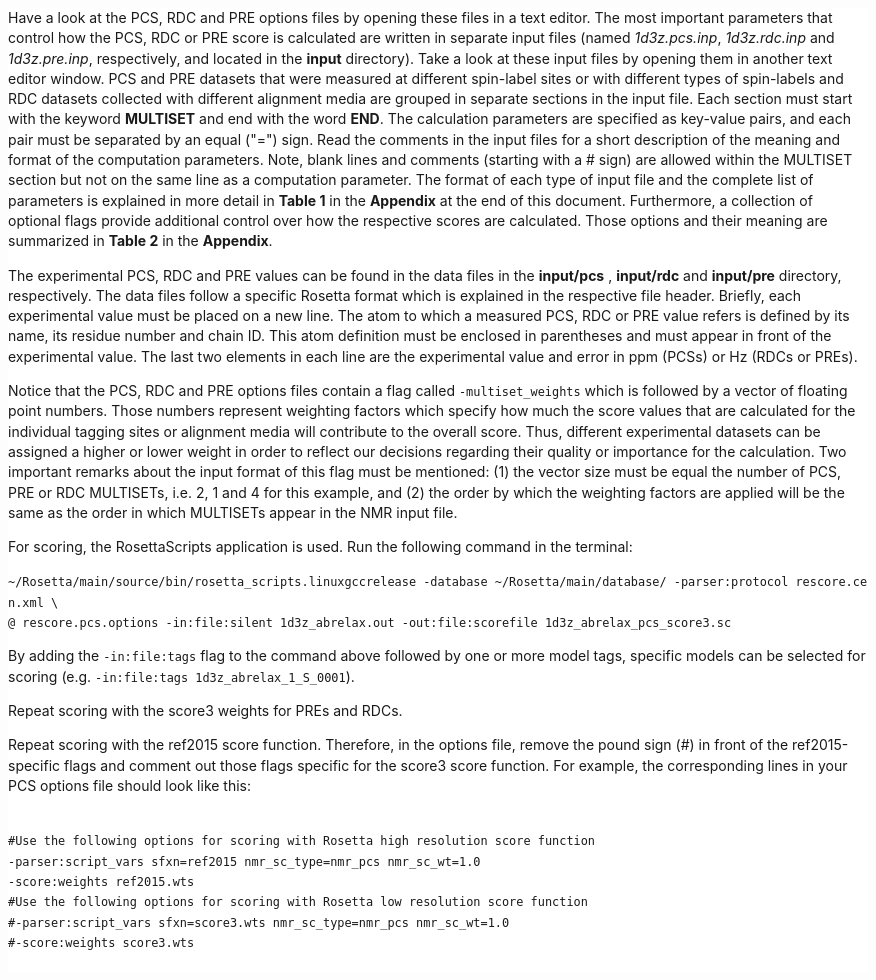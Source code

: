 Have a look at the PCS, RDC and PRE options files by opening these files in a text editor. The most important parameters that control how the PCS, RDC or PRE score is calculated are written in separate input files (named _1d3z.pcs.inp_, _1d3z.rdc.inp_ and _1d3z.pre.inp_, respectively, and located in the **input** directory). Take a look at these input files by opening them in another text editor window. PCS and PRE datasets that were measured at different spin-label sites or with different types of spin-labels and RDC datasets collected with different alignment media are grouped in separate sections in the input file. Each section must start with the keyword **MULTISET** and end with the word **END**. The calculation parameters are specified as key-value pairs, and each pair must be separated by an equal (&quot;=&quot;) sign. Read the comments in the input files for a short description of the meaning and format of the computation parameters. Note, blank lines and comments (starting with a # sign) are allowed within the MULTISET section but not on the same line as a computation parameter. The format of each type of input file and the complete list of parameters is explained in more detail in **Table 1** in the **Appendix** at the end of this document. Furthermore, a collection of optional flags provide additional control over how the respective scores are calculated. Those options and their meaning are summarized in **Table 2** in the **Appendix**.

The experimental PCS, RDC and PRE values can be found in the data files in the **input/pcs** , **input/rdc** and **input/pre** directory, respectively. The data files follow a specific Rosetta format which is explained in the respective file header. Briefly, each experimental value must be placed on a new line. The atom to which a measured PCS, RDC or PRE value refers is defined by its name, its residue number and chain ID. This atom definition must be enclosed in parentheses and must appear in front of the experimental value. The last two elements in each line are the experimental value and error in ppm (PCSs) or Hz (RDCs or PREs).

Notice that the PCS, RDC and PRE options files contain a flag called <code>-multiset\_weights</code> which is followed by a vector of floating point numbers. Those numbers represent weighting factors which specify how much the score values that are calculated for the individual tagging sites or alignment media will contribute to the overall score. Thus, different experimental datasets can be assigned a higher or lower weight in order to reflect our decisions regarding their quality or importance for the calculation. Two important remarks about the input format of this flag must be mentioned: (1) the vector size must be equal the number of PCS, PRE or RDC MULTISETs, i.e. 2, 1 and 4 for this example, and (2) the order by which the weighting factors are applied will be the same as the order in which MULTISETs appear in the NMR input file.

For scoring, the RosettaScripts application is used. Run the following command in the terminal:
<pre>
<code>~/Rosetta/main/source/bin/rosetta_scripts.linuxgccrelease -database ~/Rosetta/main/database/ -parser:protocol rescore.cen.xml \
@ rescore.pcs.options -in:file:silent 1d3z_abrelax.out -out:file:scorefile 1d3z_abrelax_pcs_score3.sc</code>
</pre>

By adding the <code>-in:file:tags</code> flag to the command above followed by one or more model tags, specific models can be selected for scoring (e.g. <code>-in:file:tags 1d3z\_abrelax\_1\_S\_0001</code>).

Repeat scoring with the score3 weights for PREs and RDCs.

Repeat scoring with the ref2015 score function. Therefore, in the options file, remove the pound sign (#) in front of the ref2015-specific flags and comment out those flags specific for the score3 score function. For example, the corresponding lines in your PCS options file should look like this:

<pre>
<code>
#Use the following options for scoring with Rosetta high resolution score function
-parser:script_vars sfxn=ref2015 nmr_sc_type=nmr_pcs nmr_sc_wt=1.0
-score:weights ref2015.wts
#Use the following options for scoring with Rosetta low resolution score function
#-parser:script_vars sfxn=score3.wts nmr_sc_type=nmr_pcs nmr_sc_wt=1.0
#-score:weights score3.wts
</code>
</pre>

